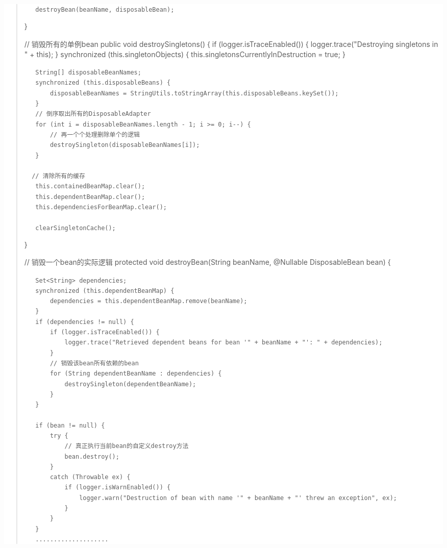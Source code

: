 >        destroyBean(beanName, disposableBean);
>    }
>                                                       
>    // 销毁所有的单例bean
>    public void destroySingletons() {
>        if (logger.isTraceEnabled()) {
>            logger.trace("Destroying singletons in " + this);
>        }
>        synchronized (this.singletonObjects) {
>            this.singletonsCurrentlyInDestruction = true;
>        }
>                                                       
>        String[] disposableBeanNames;
>        synchronized (this.disposableBeans) {
>            disposableBeanNames = StringUtils.toStringArray(this.disposableBeans.keySet());
>        }
>        // 倒序取出所有的DisposableAdapter
>        for (int i = disposableBeanNames.length - 1; i >= 0; i--) {
>            // 再一个个处理删除单个的逻辑
>            destroySingleton(disposableBeanNames[i]);
>        }
>                                                       
>      	// 清除所有的缓存
>        this.containedBeanMap.clear();
>        this.dependentBeanMap.clear();
>        this.dependenciesForBeanMap.clear();
>                                                       
>        clearSingletonCache();
>    }
>                                                       
>    // 销毁一个bean的实际逻辑
>    protected void destroyBean(String beanName, @Nullable DisposableBean bean) {
>                                                       
>        Set<String> dependencies;
>        synchronized (this.dependentBeanMap) {
>            dependencies = this.dependentBeanMap.remove(beanName);
>        }
>        if (dependencies != null) {
>            if (logger.isTraceEnabled()) {
>                logger.trace("Retrieved dependent beans for bean '" + beanName + "': " + dependencies);
>            }
>            // 销毁该bean所有依赖的bean
>            for (String dependentBeanName : dependencies) {
>                destroySingleton(dependentBeanName);
>            }
>        }
>                                                       
>        if (bean != null) {
>            try {
>                // 真正执行当前bean的自定义destroy方法
>                bean.destroy();
>            }
>            catch (Throwable ex) {
>                if (logger.isWarnEnabled()) {
>                    logger.warn("Destruction of bean with name '" + beanName + "' threw an exception", ex);
>                }
>            }
>        }
>        ....................
>    ```
